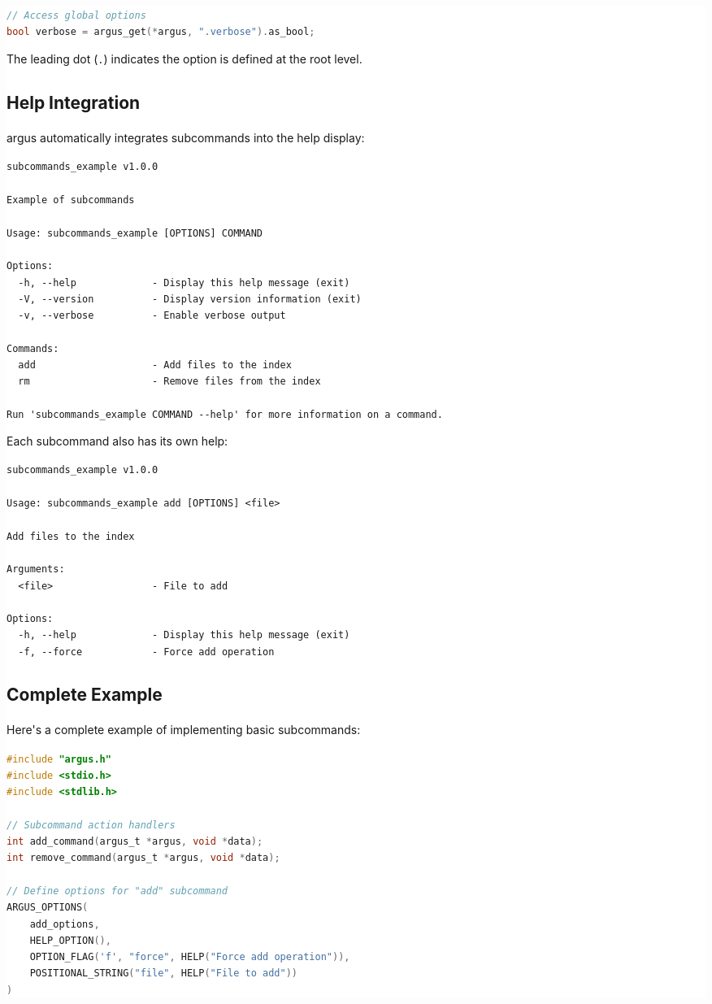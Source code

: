 ```c
// Access global options
bool verbose = argus_get(*argus, ".verbose").as_bool;
```

The leading dot (`.`) indicates the option is defined at the root level.

## Help Integration

argus automatically integrates subcommands into the help display:

```
subcommands_example v1.0.0

Example of subcommands

Usage: subcommands_example [OPTIONS] COMMAND

Options:
  -h, --help             - Display this help message (exit)
  -V, --version          - Display version information (exit)
  -v, --verbose          - Enable verbose output

Commands:
  add                    - Add files to the index
  rm                     - Remove files from the index

Run 'subcommands_example COMMAND --help' for more information on a command.
```

Each subcommand also has its own help:

```
subcommands_example v1.0.0

Usage: subcommands_example add [OPTIONS] <file>

Add files to the index

Arguments:
  <file>                 - File to add

Options:
  -h, --help             - Display this help message (exit)
  -f, --force            - Force add operation
```

## Complete Example

Here's a complete example of implementing basic subcommands:

```c
#include "argus.h"
#include <stdio.h>
#include <stdlib.h>

// Subcommand action handlers
int add_command(argus_t *argus, void *data);
int remove_command(argus_t *argus, void *data);

// Define options for "add" subcommand
ARGUS_OPTIONS(
    add_options,
    HELP_OPTION(),
    OPTION_FLAG('f', "force", HELP("Force add operation")),
    POSITIONAL_STRING("file", HELP("File to add"))
)
```